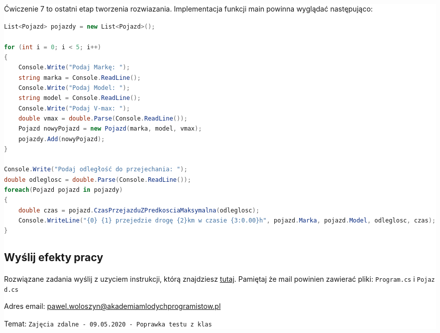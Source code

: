 Ćwiczenie 7 to ostatni etap tworzenia rozwiazania. Implementacja funkcji main powinna wyglądać następująco:

```csharp
List<Pojazd> pojazdy = new List<Pojazd>();

for (int i = 0; i < 5; i++)
{
    Console.Write("Podaj Markę: ");
    string marka = Console.ReadLine();
    Console.Write("Podaj Model: ");
    string model = Console.ReadLine();
    Console.Write("Podaj V-max: ");
    double vmax = double.Parse(Console.ReadLine());
    Pojazd nowyPojazd = new Pojazd(marka, model, vmax);
    pojazdy.Add(nowyPojazd);
}

Console.Write("Podaj odległość do przejechania: ");
double odleglosc = double.Parse(Console.ReadLine());
foreach(Pojazd pojazd in pojazdy)
{
    double czas = pojazd.CzasPrzejazduZPredkosciaMaksymalna(odleglosc);
    Console.WriteLine("{0} {1} przejedzie drogę {2}km w czasie {3:0.00}h", pojazd.Marka, pojazd.Model, odleglosc, czas);
}
```

## Wyślij efekty pracy

Rozwiązane zadania wyślij z uzyciem instrukcji, którą znajdziesz [tutaj](https://pawwol90.github.io/amp/ZdalneInstrukcja#wysyłanie-projektu-aplikacji-konsolowej). Pamiętaj że mail powinien zawierać pliki: `Program.cs` i `Pojazd.cs`

Adres email: [pawel.woloszyn@akademiamlodychprogramistow.pl](mailto:pawel.woloszyn@akademiamlodychprogramistow.pl)

Temat: `Zajęcia zdalne - 09.05.2020 - Poprawka testu z klas`
